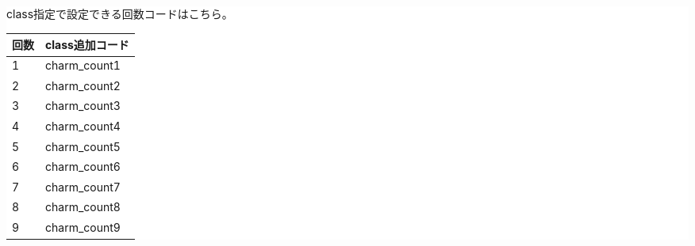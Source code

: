 
class指定で設定できる回数コードはこちら。

| 回数 | class追加コード |
|------|----------------|
| 1 | charm_count1 | |
| 2 | charm_count2 | |
| 3 | charm_count3 | |
| 4 | charm_count4 | |
| 5 | charm_count5 | |
| 6 | charm_count6 | |
| 7 | charm_count7 | |
| 8 | charm_count8 | |
| 9 | charm_count9 | |